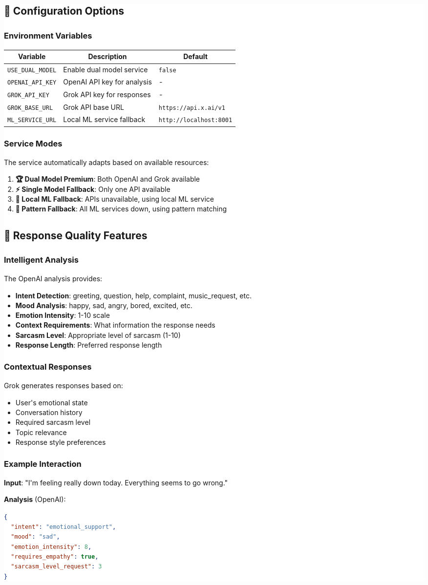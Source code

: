 ## 🔧 Configuration Options

### Environment Variables

| Variable | Description | Default |
|----------|-------------|---------|
| `USE_DUAL_MODEL` | Enable dual model service | `false` |
| `OPENAI_API_KEY` | OpenAI API key for analysis | - |
| `GROK_API_KEY` | Grok API key for responses | - |
| `GROK_BASE_URL` | Grok API base URL | `https://api.x.ai/v1` |
| `ML_SERVICE_URL` | Local ML service fallback | `http://localhost:8001` |

### Service Modes

The service automatically adapts based on available resources:

1. **🏆 Dual Model Premium**: Both OpenAI and Grok available
2. **⚡ Single Model Fallback**: Only one API available
3. **🔧 Local ML Fallback**: APIs unavailable, using local ML service
4. **📝 Pattern Fallback**: All ML services down, using pattern matching

## 🎯 Response Quality Features

### Intelligent Analysis

The OpenAI analysis provides:
- **Intent Detection**: greeting, question, help, complaint, music_request, etc.
- **Mood Analysis**: happy, sad, angry, bored, excited, etc.  
- **Emotion Intensity**: 1-10 scale
- **Context Requirements**: What information the response needs
- **Sarcasm Level**: Appropriate level of sarcasm (1-10)
- **Response Length**: Preferred response length

### Contextual Responses

Grok generates responses based on:
- User's emotional state
- Conversation history
- Required sarcasm level
- Topic relevance
- Response style preferences

### Example Interaction

**Input**: "I'm feeling really down today. Everything seems to go wrong."

**Analysis** (OpenAI):
```json
{
  "intent": "emotional_support",
  "mood": "sad", 
  "emotion_intensity": 8,
  "requires_empathy": true,
  "sarcasm_level_request": 3
}
```
